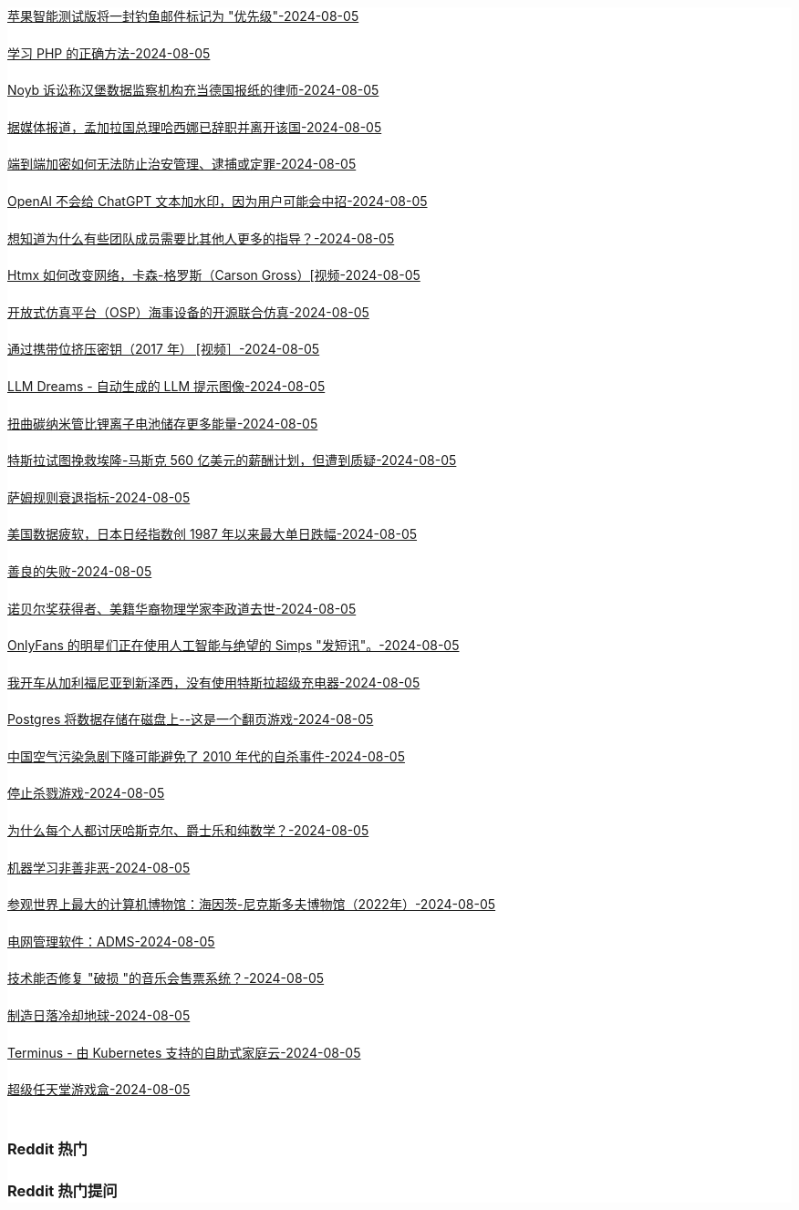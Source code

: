 <a target=_blank rel=nofollow href="https://social.panic.com/@cabel/112905175504595751" >苹果智能测试版将一封钓鱼邮件标记为 "优先级"-2024-08-05</a><br/><br/><a target=_blank rel=nofollow href="https://github.com/ggelashvili/learnphptherightway-outline" >学习 PHP 的正确方法-2024-08-05</a><br/><br/><a target=_blank rel=nofollow href="https://www.euractiv.com/section/data-privacy/news/new-noyb-lawsuit-says-hamburg-data-watchdog-acted-as-lawyer-for-german-newspaper/" >Noyb 诉讼称汉堡数据监察机构充当德国报纸的律师-2024-08-05</a><br/><br/><a target=_blank rel=nofollow href="https://www.reuters.com/world/asia-pacific/bangladesh-protesters-call-march-dhaka-defiance-curfew-2024-08-05/" >据媒体报道，孟加拉国总理哈西娜已辞职并离开该国-2024-08-05</a><br/><br/><a target=_blank rel=nofollow href="https://alecmuffett.com/article/110164" >端到端加密如何无法防止治安管理、逮捕或定罪-2024-08-05</a><br/><br/><a target=_blank rel=nofollow href="https://www.theverge.com/2024/8/4/24213268/openai-chatgpt-text-watermark-cheat-detection-tool" >OpenAI 不会给 ChatGPT 文本加水印，因为用户可能会中招-2024-08-05</a><br/><br/><a target=_blank rel=nofollow href="https://substack.com/@refactoring/note/c-63277431" >想知道为什么有些团队成员需要比其他人更多的指导？-2024-08-05</a><br/><br/><a target=_blank rel=nofollow href="https://www.youtube.com/watch?v=WuipZMUch18" >Htmx 如何改变网络，卡森-格罗斯（Carson Gross）[视频-2024-08-05</a><br/><br/><a target=_blank rel=nofollow href="https://opensimulationplatform.com/" >开放式仿真平台（OSP）海事设备的开源联合仿真-2024-08-05</a><br/><br/><a target=_blank rel=nofollow href="https://media.ccc.de/v/34c3-9021-squeezing_a_key_through_a_carry_bit" >通过携带位挤压密钥（2017 年） [视频］-2024-08-05</a><br/><br/><a target=_blank rel=nofollow href="https://harisec.github.io/llm-dreams/" >LLM Dreams - 自动生成的 LLM 提示图像-2024-08-05</a><br/><br/><a target=_blank rel=nofollow href="https://physicsworld.com/a/twisted-carbon-nanotubes-store-more-energy-than-lithium-ion-batteries/" >扭曲碳纳米管比锂离子电池储存更多能量-2024-08-05</a><br/><br/><a target=_blank rel=nofollow href="https://www.ft.com/content/ac1a0f88-d4f4-42e6-ae05-77fb9348792f" >特斯拉试图挽救埃隆-马斯克 560 亿美元的薪酬计划，但遭到质疑-2024-08-05</a><br/><br/><a target=_blank rel=nofollow href="https://fred.stlouisfed.org/series/SAHMCURRENT" >萨姆规则衰退指标-2024-08-05</a><br/><br/><a target=_blank rel=nofollow href="https://www.wsj.com/finance/stocks/japan-stocks-fall-sharply-after-weak-u-s-jobs-data-yen-strengthening-3903689f" >美国数据疲软，日本日经指数创 1987 年以来最大单日跌幅-2024-08-05</a><br/><br/><a target=_blank rel=nofollow href="https://www.lesswrong.com/posts/GLpFovxZdwXYwmbkJ/failures-in-kindness" >善良的失败-2024-08-05</a><br/><br/><a target=_blank rel=nofollow href="https://news.cgtn.com/news/2024-08-05/news-1vOScJzZCA8/p.html" >诺贝尔奖获得者、美籍华裔物理学家李政道去世-2024-08-05</a><br/><br/><a target=_blank rel=nofollow href="https://futurism.com/the-byte/onlyfans-creators-ai-chats" >OnlyFans 的明星们正在使用人工智能与绝望的 Simps "发短讯"。-2024-08-05</a><br/><br/><a target=_blank rel=nofollow href="https://old.reddit.com/r/electricvehicles/comments/1ejy8k2/i_drove_from_california_to_new_jersey_without/" >我开车从加利福尼亚到新泽西，没有使用特斯拉超级充电器-2024-08-05</a><br/><br/><a target=_blank rel=nofollow href="https://drew.silcock.dev/blog/how-postgres-stores-data-on-disk/" >Postgres 将数据存储在磁盘上--这是一个翻页游戏-2024-08-05</a><br/><br/><a target=_blank rel=nofollow href="https://dialogue.earth/en/pollution/cleaner-air-shown-to-have-reduced-suicides-in-china/" >中国空气污染急剧下降可能避免了 2010 年代的自杀事件-2024-08-05</a><br/><br/><a target=_blank rel=nofollow href="https://eci.ec.europa.eu/045/public/" >停止杀戮游戏-2024-08-05</a><br/><br/><a target=_blank rel=nofollow href="https://adueck.github.io/blog/on-haskell-jazz-and-pure-math/" >为什么每个人都讨厌哈斯克尔、爵士乐和纯数学？-2024-08-05</a><br/><br/><a target=_blank rel=nofollow href="http://viznut.fi/texts-en/machine_learning_rant.html" >机器学习非善非恶-2024-08-05</a><br/><br/><a target=_blank rel=nofollow href="https://hackaday.com/2022/03/30/visit-the-worlds-largest-computer-museum-the-heinz-nixdorf/" >参观世界上最大的计算机博物馆：海因茨-尼克斯多夫博物馆（2022年）-2024-08-05</a><br/><br/><a target=_blank rel=nofollow href="https://www.software.energy/p/grid-management-software-adms" >电网管理软件：ADMS-2024-08-05</a><br/><br/><a target=_blank rel=nofollow href="https://www.bbc.com/news/articles/cml2p8nvzp9o" >技术能否修复 "破损 "的音乐会售票系统？-2024-08-05</a><br/><br/><a target=_blank rel=nofollow href="https://makesunsets.com/" >制造日落冷却地球-2024-08-05</a><br/><br/><a target=_blank rel=nofollow href="https://github.com/beclab/Terminus" >Terminus - 由 Kubernetes 支持的自助式家庭云-2024-08-05</a><br/><br/><a target=_blank rel=nofollow href="https://fabiensanglard.net/snes_carts/" >超级任天堂游戏盒-2024-08-05</a><br/><br/>





###  Reddit 热门







###  Reddit 热门提问







